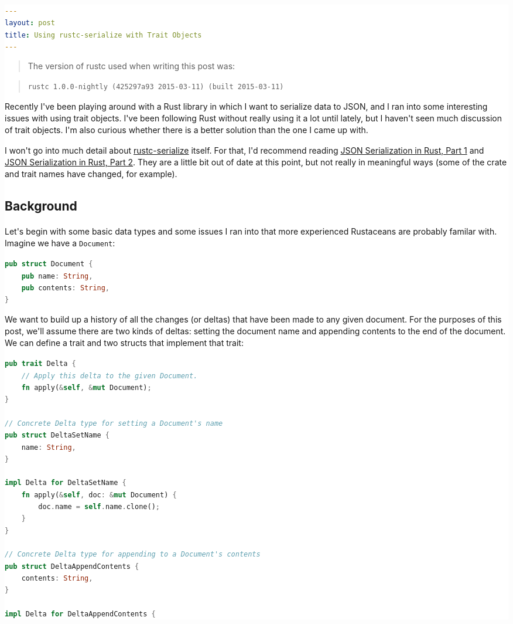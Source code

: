 ```yaml
---
layout: post
title: Using rustc-serialize with Trait Objects
---
```


> The version of rustc used when writing this post was:

> `rustc 1.0.0-nightly (425297a93 2015-03-11) (built 2015-03-11)`

Recently I've been playing around with a Rust library in which I want to serialize data to JSON, and I ran into some interesting issues with using trait objects.
I've been following Rust without really using it a lot until lately, but I haven't seen much discussion of trait objects.
I'm also curious whether there is a better solution than the one I came up with.

I won't go into much detail about [rustc-serialize](https://crates.io/crates/rustc-serialize) itself.
For that, I'd recommend reading [JSON Serialization in Rust, Part 1](http://valve.github.io/blog/2014/08/25/json-serialization-in-rust-part-1/) and [JSON Serialization in Rust, Part 2](http://valve.github.io/blog/2014/08/26/json-serialization-in-rust-part-2/).
They are a little bit out of date at this point, but not really in meaningful ways (some of the crate and trait names have changed, for example).

## Background

Let's begin with some basic data types and some issues I ran into that more experienced Rustaceans are probably familar with.
Imagine we have a `Document`:

```rust
pub struct Document {
    pub name: String,
    pub contents: String,
}
```

We want to build up a history of all the changes (or deltas) that have been made to any given document.
For the purposes of this post, we'll assume there are two kinds of deltas: setting the document name and appending contents to the end of the document.
We can define a trait and two structs that implement that trait:

```rust
pub trait Delta {
    // Apply this delta to the given Document.
    fn apply(&self, &mut Document);
}

// Concrete Delta type for setting a Document's name
pub struct DeltaSetName {
    name: String,
}

impl Delta for DeltaSetName {
    fn apply(&self, doc: &mut Document) {
        doc.name = self.name.clone();
    }
}

// Concrete Delta type for appending to a Document's contents
pub struct DeltaAppendContents {
    contents: String,
}

impl Delta for DeltaAppendContents {
```